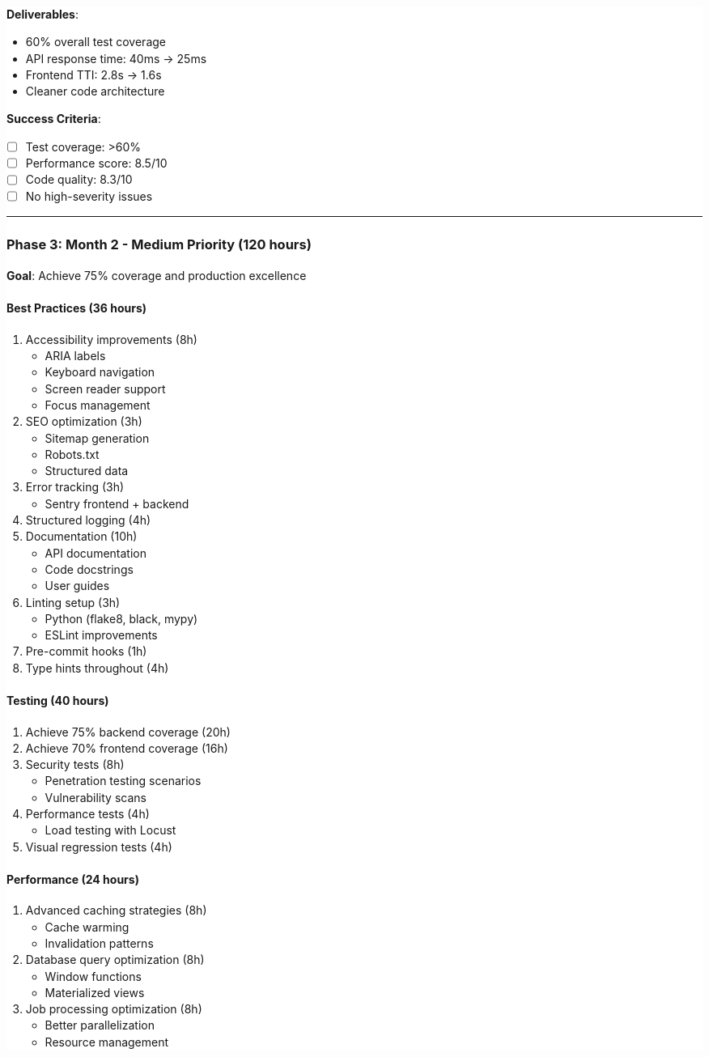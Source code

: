 **Deliverables**:
- 60% overall test coverage
- API response time: 40ms → 25ms
- Frontend TTI: 2.8s → 1.6s
- Cleaner code architecture

**Success Criteria**:
- [ ] Test coverage: >60%
- [ ] Performance score: 8.5/10
- [ ] Code quality: 8.3/10
- [ ] No high-severity issues

---

### Phase 3: Month 2 - Medium Priority (120 hours)

**Goal**: Achieve 75% coverage and production excellence

#### Best Practices (36 hours)
1. Accessibility improvements (8h)
   - ARIA labels
   - Keyboard navigation
   - Screen reader support
   - Focus management
2. SEO optimization (3h)
   - Sitemap generation
   - Robots.txt
   - Structured data
3. Error tracking (3h)
   - Sentry frontend + backend
4. Structured logging (4h)
5. Documentation (10h)
   - API documentation
   - Code docstrings
   - User guides
6. Linting setup (3h)
   - Python (flake8, black, mypy)
   - ESLint improvements
7. Pre-commit hooks (1h)
8. Type hints throughout (4h)

#### Testing (40 hours)
1. Achieve 75% backend coverage (20h)
2. Achieve 70% frontend coverage (16h)
3. Security tests (8h)
   - Penetration testing scenarios
   - Vulnerability scans
4. Performance tests (4h)
   - Load testing with Locust
5. Visual regression tests (4h)

#### Performance (24 hours)
1. Advanced caching strategies (8h)
   - Cache warming
   - Invalidation patterns
2. Database query optimization (8h)
   - Window functions
   - Materialized views
3. Job processing optimization (8h)
   - Better parallelization
   - Resource management
